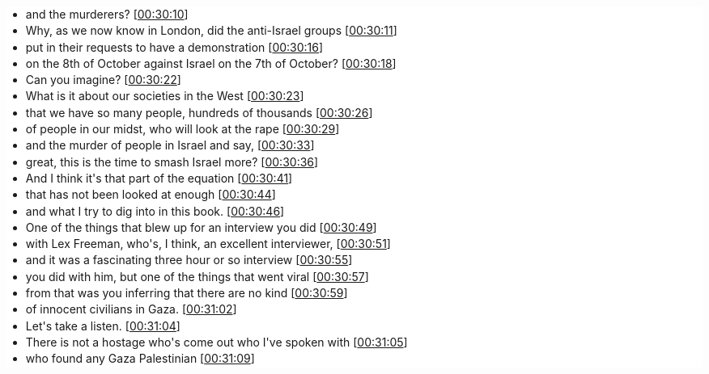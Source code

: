 *  and the murderers? [[00:30:10](https://www.youtube.com/watch?v=P549Gwq2108&t=1810.56s)]
*  Why, as we now know in London, did the anti-Israel groups [[00:30:11](https://www.youtube.com/watch?v=P549Gwq2108&t=1811.6799999999998s)]
*  put in their requests to have a demonstration [[00:30:16](https://www.youtube.com/watch?v=P549Gwq2108&t=1816.04s)]
*  on the 8th of October against Israel on the 7th of October? [[00:30:18](https://www.youtube.com/watch?v=P549Gwq2108&t=1818.6799999999998s)]
*  Can you imagine? [[00:30:22](https://www.youtube.com/watch?v=P549Gwq2108&t=1822.52s)]
*  What is it about our societies in the West [[00:30:23](https://www.youtube.com/watch?v=P549Gwq2108&t=1823.36s)]
*  that we have so many people, hundreds of thousands [[00:30:26](https://www.youtube.com/watch?v=P549Gwq2108&t=1826.1599999999999s)]
*  of people in our midst, who will look at the rape [[00:30:29](https://www.youtube.com/watch?v=P549Gwq2108&t=1829.6399999999999s)]
*  and the murder of people in Israel and say, [[00:30:33](https://www.youtube.com/watch?v=P549Gwq2108&t=1833.8s)]
*  great, this is the time to smash Israel more? [[00:30:36](https://www.youtube.com/watch?v=P549Gwq2108&t=1836.72s)]
*  And I think it's that part of the equation [[00:30:41](https://www.youtube.com/watch?v=P549Gwq2108&t=1841.44s)]
*  that has not been looked at enough [[00:30:44](https://www.youtube.com/watch?v=P549Gwq2108&t=1844.48s)]
*  and what I try to dig into in this book. [[00:30:46](https://www.youtube.com/watch?v=P549Gwq2108&t=1846.08s)]
*  One of the things that blew up for an interview you did [[00:30:49](https://www.youtube.com/watch?v=P549Gwq2108&t=1849.6s)]
*  with Lex Freeman, who's, I think, an excellent interviewer, [[00:30:51](https://www.youtube.com/watch?v=P549Gwq2108&t=1851.84s)]
*  and it was a fascinating three hour or so interview [[00:30:55](https://www.youtube.com/watch?v=P549Gwq2108&t=1855.04s)]
*  you did with him, but one of the things that went viral [[00:30:57](https://www.youtube.com/watch?v=P549Gwq2108&t=1857.44s)]
*  from that was you inferring that there are no kind [[00:30:59](https://www.youtube.com/watch?v=P549Gwq2108&t=1859.72s)]
*  of innocent civilians in Gaza. [[00:31:02](https://www.youtube.com/watch?v=P549Gwq2108&t=1862.76s)]
*  Let's take a listen. [[00:31:04](https://www.youtube.com/watch?v=P549Gwq2108&t=1864.7199999999998s)]
*  There is not a hostage who's come out who I've spoken with [[00:31:05](https://www.youtube.com/watch?v=P549Gwq2108&t=1865.56s)]
*  who found any Gaza Palestinian [[00:31:09](https://www.youtube.com/watch?v=P549Gwq2108&t=1869.1999999999998s)]
